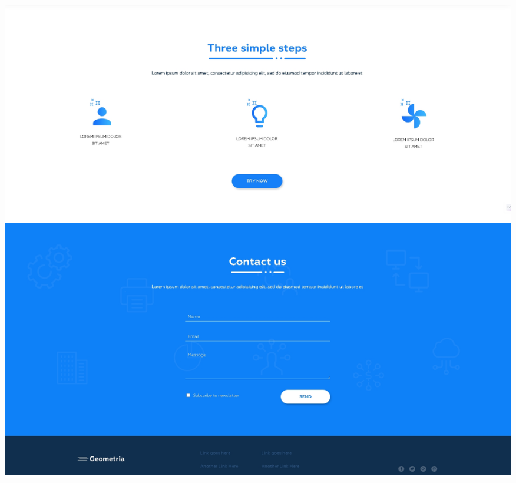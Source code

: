 <img src=".\assets\images\Screenshot (4).jpeg" alt="Description of the image" style="width:100%; height:100%;" />
<img src=".\assets\images\Screenshot.jpeg" alt="Description of the image" style=" height:100%;" />
